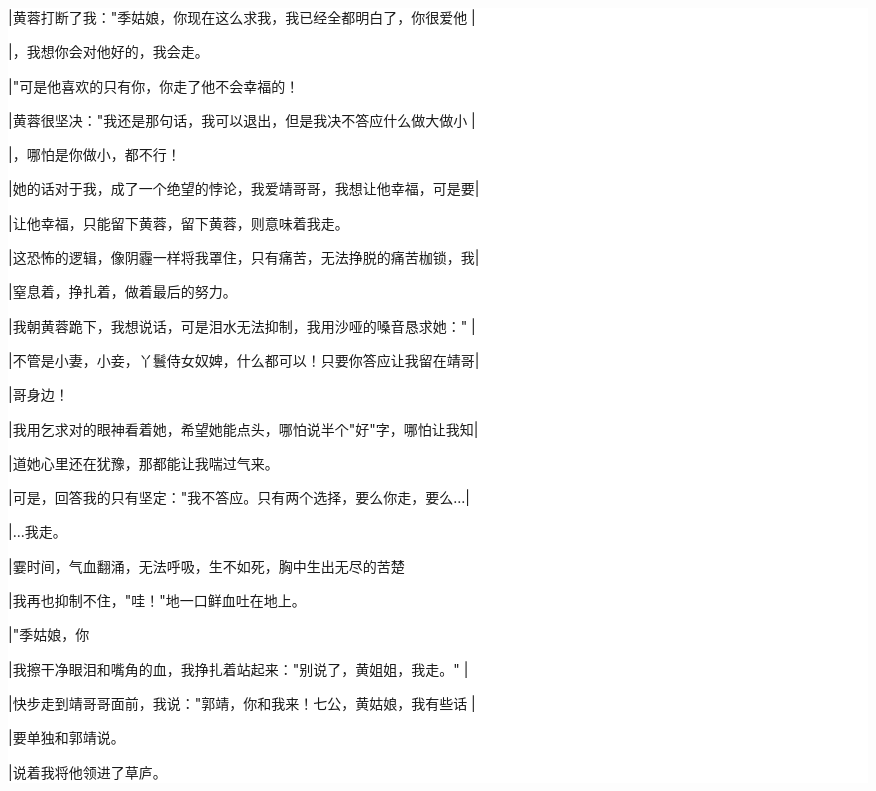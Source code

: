 |黄蓉打断了我："季姑娘，你现在这么求我，我已经全都明白了，你很爱他 |

|，我想你会对他好的，我会走。

|"可是他喜欢的只有你，你走了他不会幸福的！

|黄蓉很坚决："我还是那句话，我可以退出，但是我决不答应什么做大做小 |

|，哪怕是你做小，都不行！

|她的话对于我，成了一个绝望的悖论，我爱靖哥哥，我想让他幸福，可是要|

|让他幸福，只能留下黄蓉，留下黄蓉，则意味着我走。

|这恐怖的逻辑，像阴霾一样将我罩住，只有痛苦，无法挣脱的痛苦枷锁，我|

|窒息着，挣扎着，做着最后的努力。

|我朝黄蓉跪下，我想说话，可是泪水无法抑制，我用沙哑的嗓音恳求她：" |

|不管是小妻，小妾，丫鬟侍女奴婢，什么都可以！只要你答应让我留在靖哥|

|哥身边！

|我用乞求对的眼神看着她，希望她能点头，哪怕说半个"好"字，哪怕让我知|

|道她心里还在犹豫，那都能让我喘过气来。

|可是，回答我的只有坚定："我不答应。只有两个选择，要么你走，要么...|

|...我走。

|霎时间，气血翻涌，无法呼吸，生不如死，胸中生出无尽的苦楚

|我再也抑制不住，"哇！"地一口鲜血吐在地上。

|"季姑娘，你

|我擦干净眼泪和嘴角的血，我挣扎着站起来："别说了，黄姐姐，我走。"  |

|快步走到靖哥哥面前，我说："郭靖，你和我来！七公，黄姑娘，我有些话 |

|要单独和郭靖说。

|说着我将他领进了草庐。
